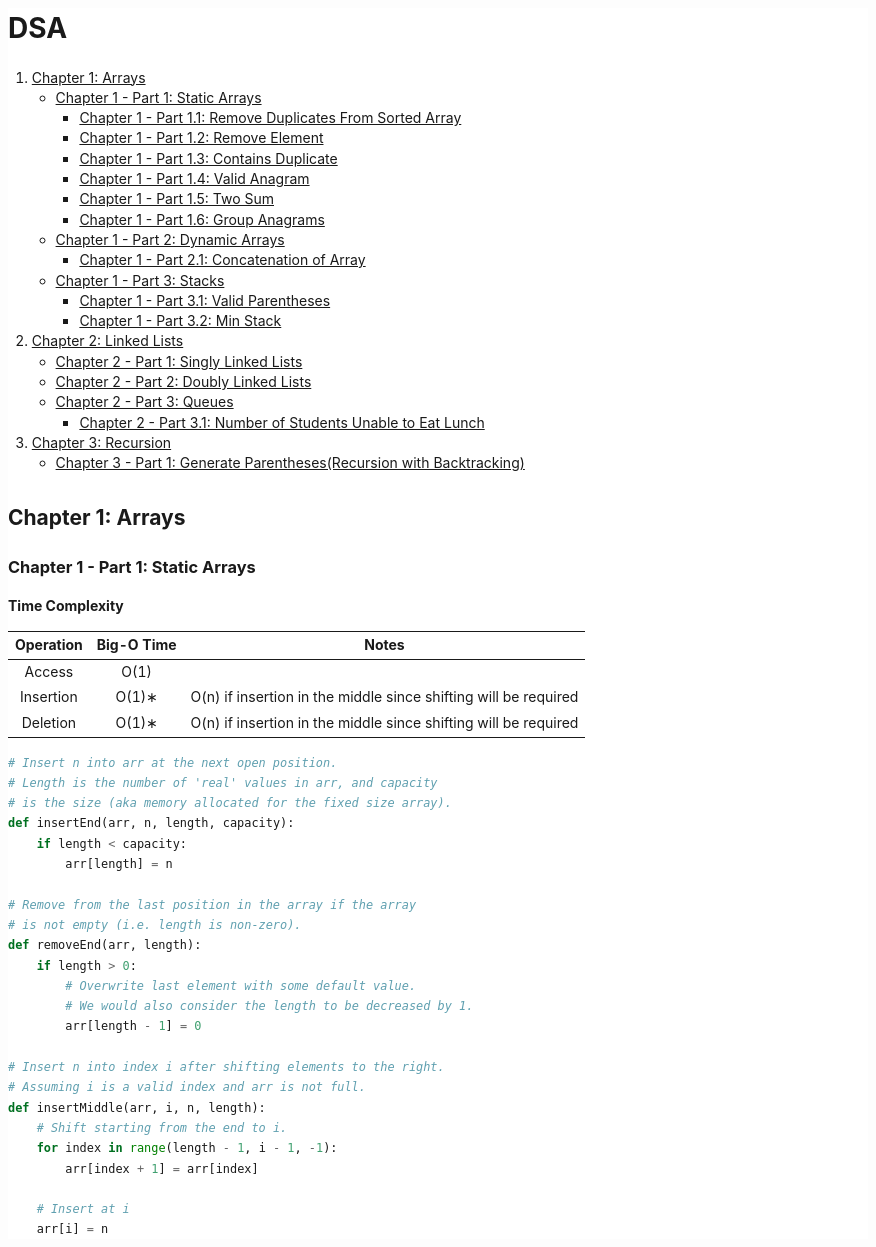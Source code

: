 # DSA

1. [Chapter 1: Arrays](#chapter1)
	- [Chapter 1 - Part 1: Static Arrays](#chapter1part1)
      - [Chapter 1 - Part 1.1: Remove Duplicates From Sorted Array](#chapter1part1.1)
      - [Chapter 1 - Part 1.2: Remove Element](#chapter1part1.2)
      - [Chapter 1 - Part 1.3: Contains Duplicate](#chapter1part1.3)
      - [Chapter 1 - Part 1.4: Valid Anagram](#chapter1part1.4)
      - [Chapter 1 - Part 1.5: Two Sum](#chapter1part1.5)
      - [Chapter 1 - Part 1.6: Group Anagrams](#chapter1part1.6)
    - [Chapter 1 - Part 2: Dynamic Arrays](#chapter1part2)
      - [Chapter 1 - Part 2.1: Concatenation of Array](#chapter1part2.1)
    - [Chapter 1 - Part 3: Stacks](#chapter1part3)
      - [Chapter 1 - Part 3.1: Valid Parentheses](#chapter1part3.1)
      - [Chapter 1 - Part 3.2: Min Stack](#chapter1part3.2)
2. [Chapter 2: Linked Lists](#chapter2)
	- [Chapter 2 - Part 1: Singly Linked Lists](#chapter2part1)
	- [Chapter 2 - Part 2: Doubly Linked Lists](#chapter2part2)
	- [Chapter 2 - Part 3: Queues](#chapter2part3)
 		- [Chapter 2 - Part 3.1: Number of Students Unable to Eat Lunch](#chapter1part3.1)
3. [Chapter 3: Recursion](#chapter3)
    - [Chapter 3 - Part 1: Generate Parentheses(Recursion with Backtracking)](#chapter3part1)

## <a name="chapter1"></a>Chapter 1: Arrays

### <a name="chapter1part1"></a>Chapter 1 - Part 1: Static Arrays

**Time Complexity**

| Operation | Big-O Time | Notes
| :---: | :---: | :---: |
| Access | O(1) | |
| Insertion | O(1)∗ | O(n) if insertion in the middle since shifting will be required |
| Deletion | O(1)∗ | O(n) if insertion in the middle since shifting will be required |

```py
# Insert n into arr at the next open position.
# Length is the number of 'real' values in arr, and capacity
# is the size (aka memory allocated for the fixed size array).
def insertEnd(arr, n, length, capacity):
    if length < capacity:
        arr[length] = n

# Remove from the last position in the array if the array
# is not empty (i.e. length is non-zero).
def removeEnd(arr, length):
    if length > 0:
        # Overwrite last element with some default value.
        # We would also consider the length to be decreased by 1.
        arr[length - 1] = 0

# Insert n into index i after shifting elements to the right.
# Assuming i is a valid index and arr is not full.
def insertMiddle(arr, i, n, length):
    # Shift starting from the end to i.
    for index in range(length - 1, i - 1, -1):
        arr[index + 1] = arr[index]
    
    # Insert at i
    arr[i] = n
```